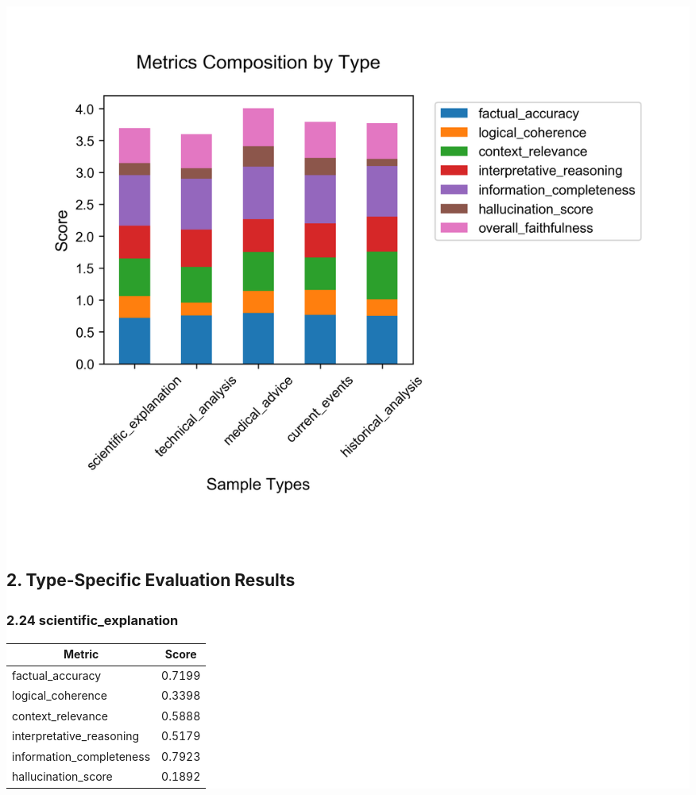 ![Metrics Stacked Bar](metrics_stacked_bar_gpt-4-turbo.png)

## 2. Type-Specific Evaluation Results

### 2.24 scientific_explanation
| Metric | Score |
|--------|--------|
| factual_accuracy | 0.7199 |
| logical_coherence | 0.3398 |
| context_relevance | 0.5888 |
| interpretative_reasoning | 0.5179 |
| information_completeness | 0.7923 |
| hallucination_score | 0.1892 |
